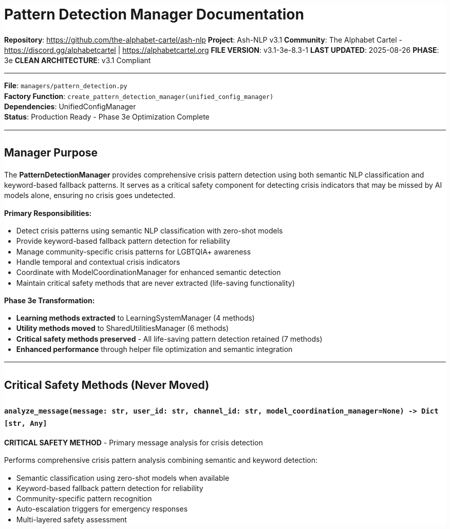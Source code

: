 

# Pattern Detection Manager Documentation

**Repository**: https://github.com/the-alphabet-cartel/ash-nlp
**Project**: Ash-NLP v3.1
**Community**: The Alphabet Cartel - https://discord.gg/alphabetcartel | https://alphabetcartel.org
**FILE VERSION**: v3.1-3e-8.3-1
**LAST UPDATED**: 2025-08-26
**PHASE**: 3e
**CLEAN ARCHITECTURE**: v3.1 Compliant

---

**File**: `managers/pattern_detection.py`  
**Factory Function**: `create_pattern_detection_manager(unified_config_manager)`  
**Dependencies**: UnifiedConfigManager  
**Status**: Production Ready - Phase 3e Optimization Complete  

---

## Manager Purpose

The **PatternDetectionManager** provides comprehensive crisis pattern detection using both semantic NLP classification and keyword-based fallback patterns. It serves as a critical safety component for detecting crisis indicators that may be missed by AI models alone, ensuring no crisis goes undetected.

**Primary Responsibilities:**
- Detect crisis patterns using semantic NLP classification with zero-shot models
- Provide keyword-based fallback pattern detection for reliability
- Manage community-specific crisis patterns for LGBTQIA+ awareness
- Handle temporal and contextual crisis indicators
- Coordinate with ModelCoordinationManager for enhanced semantic detection
- Maintain critical safety methods that are never extracted (life-saving functionality)

**Phase 3e Transformation:**
- **Learning methods extracted** to LearningSystemManager (4 methods)
- **Utility methods moved** to SharedUtilitiesManager (6 methods)
- **Critical safety methods preserved** - All life-saving pattern detection retained (7 methods)
- **Enhanced performance** through helper file optimization and semantic integration

---

## Critical Safety Methods (Never Moved)

### `analyze_message(message: str, user_id: str, channel_id: str, model_coordination_manager=None) -> Dict[str, Any]`
**CRITICAL SAFETY METHOD** - Primary message analysis for crisis detection

Performs comprehensive crisis pattern analysis combining semantic and keyword detection:
- Semantic classification using zero-shot models when available
- Keyword-based fallback pattern detection for reliability
- Community-specific pattern recognition
- Auto-escalation triggers for emergency responses
- Multi-layered safety assessment
